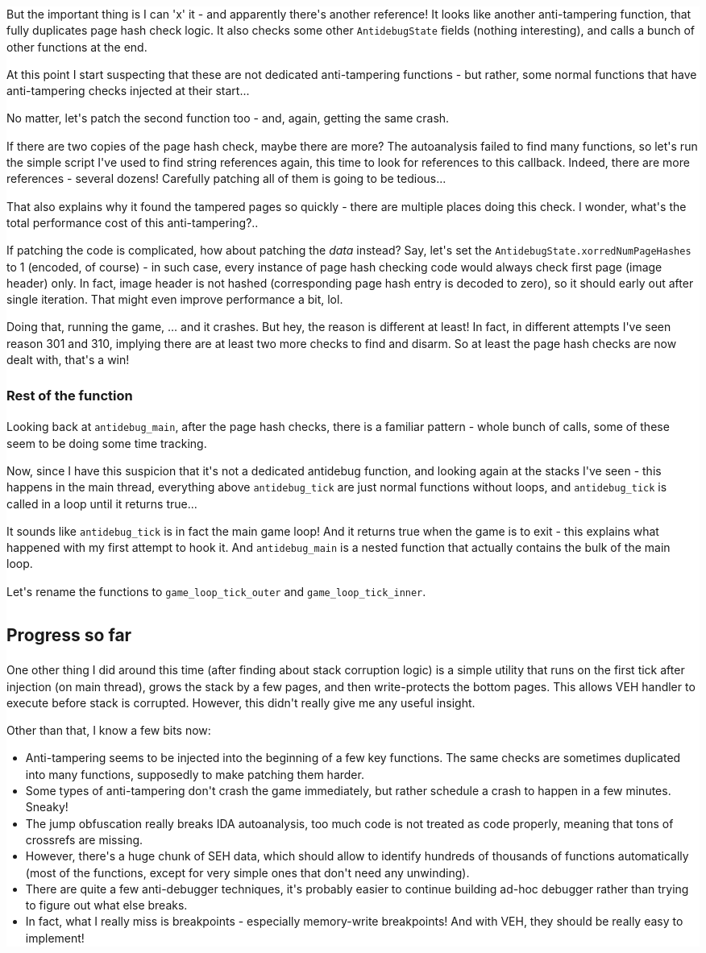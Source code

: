 But the important thing is I can 'x' it - and apparently there's another reference! It looks like another anti-tampering function, that fully duplicates page hash check logic. It also checks some other `AntidebugState` fields (nothing interesting), and calls a bunch of other functions at the end.

At this point I start suspecting that these are not dedicated anti-tampering functions - but rather, some normal functions that have anti-tampering checks injected at their start...

No matter, let's patch the second function too - and, again, getting the same crash.

If there are two copies of the page hash check, maybe there are more? The autoanalysis failed to find many functions, so let's run the simple script I've used to find string references again, this time to look for references to this callback.
Indeed, there are more references - several dozens! Carefully patching all of them is going to be tedious...

That also explains why it found the tampered pages so quickly - there are multiple places doing this check. I wonder, what's the total performance cost of this anti-tampering?..

If patching the code is complicated, how about patching the *data* instead? Say, let's set the `AntidebugState.xorredNumPageHashes` to 1 (encoded, of course) - in such case, every instance of page hash checking code would always check first page (image header) only.
In fact, image header is not hashed (corresponding page hash entry is decoded to zero), so it should early out after single iteration. That might even improve performance a bit, lol.

Doing that, running the game, ... and it crashes. But hey, the reason is different at least! In fact, in different attempts I've seen reason 301 and 310, implying there are at least two more checks to find and disarm.
So at least the page hash checks are now dealt with, that's a win!

### Rest of the function

Looking back at `antidebug_main`, after the page hash checks, there is a familiar pattern - whole bunch of calls, some of these seem to be doing some time tracking.

Now, since I have this suspicion that it's not a dedicated antidebug function, and looking again at the stacks I've seen - this happens in the main thread, everything above `antidebug_tick` are just normal functions without loops, and `antidebug_tick` is called in a loop until it returns true...

It sounds like `antidebug_tick` is in fact the main game loop! And it returns true when the game is to exit - this explains what happened with my first attempt to hook it. And `antidebug_main` is a nested function that actually contains the bulk of the main loop.

Let's rename the functions to `game_loop_tick_outer` and `game_loop_tick_inner`.

## Progress so far

One other thing I did around this time (after finding about stack corruption logic) is a simple utility that runs on the first tick after injection (on main thread), grows the stack by a few pages, and then write-protects the bottom pages.
This allows VEH handler to execute before stack is corrupted. However, this didn't really give me any useful insight.

Other than that, I know a few bits now:
* Anti-tampering seems to be injected into the beginning of a few key functions. The same checks are sometimes duplicated into many functions, supposedly to make patching them harder.
* Some types of anti-tampering don't crash the game immediately, but rather schedule a crash to happen in a few minutes. Sneaky!
* The jump obfuscation really breaks IDA autoanalysis, too much code is not treated as code properly, meaning that tons of crossrefs are missing.
* However, there's a huge chunk of SEH data, which should allow to identify hundreds of thousands of functions automatically (most of the functions, except for very simple ones that don't need any unwinding).
* There are quite a few anti-debugger techniques, it's probably easier to continue building ad-hoc debugger rather than trying to figure out what else breaks.
* In fact, what I really miss is breakpoints - especially memory-write breakpoints! And with VEH, they should be really easy to implement!
